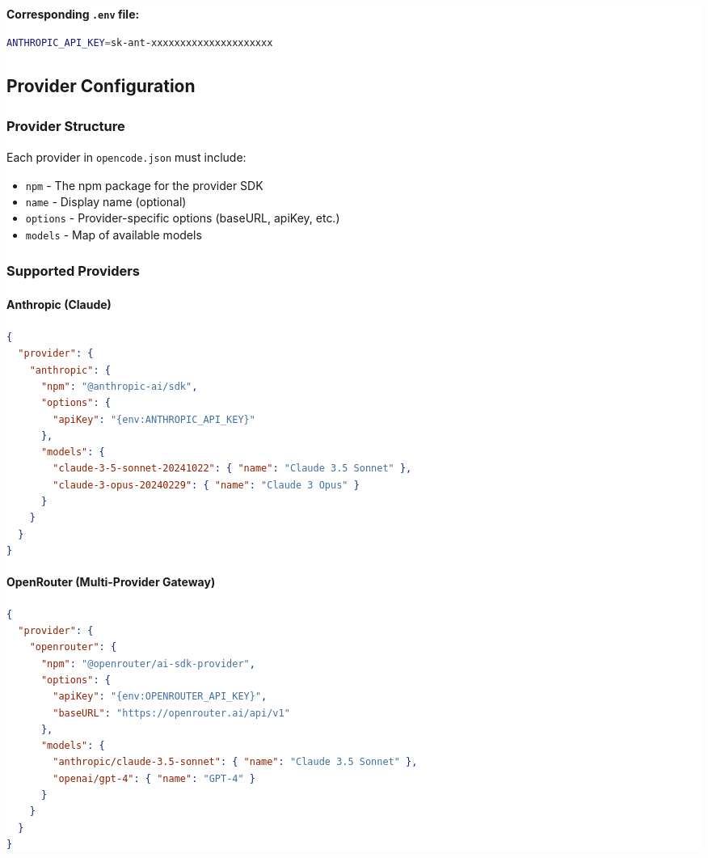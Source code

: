 **Corresponding `.env` file:**

```bash
ANTHROPIC_API_KEY=sk-ant-xxxxxxxxxxxxxxxxxxxxx
```

## Provider Configuration

### Provider Structure

Each provider in `opencode.json` must include:

- `npm` - The npm package for the provider SDK
- `name` - Display name (optional)
- `options` - Provider-specific options (baseURL, apiKey, etc.)
- `models` - Map of available models

### Supported Providers

#### Anthropic (Claude)

```json
{
  "provider": {
    "anthropic": {
      "npm": "@anthropic-ai/sdk",
      "options": {
        "apiKey": "{env:ANTHROPIC_API_KEY}"
      },
      "models": {
        "claude-3-5-sonnet-20241022": { "name": "Claude 3.5 Sonnet" },
        "claude-3-opus-20240229": { "name": "Claude 3 Opus" }
      }
    }
  }
}
```

#### OpenRouter (Multi-Provider Gateway)

```json
{
  "provider": {
    "openrouter": {
      "npm": "@openrouter/ai-sdk-provider",
      "options": {
        "apiKey": "{env:OPENROUTER_API_KEY}",
        "baseURL": "https://openrouter.ai/api/v1"
      },
      "models": {
        "anthropic/claude-3.5-sonnet": { "name": "Claude 3.5 Sonnet" },
        "openai/gpt-4": { "name": "GPT-4" }
      }
    }
  }
}
```
